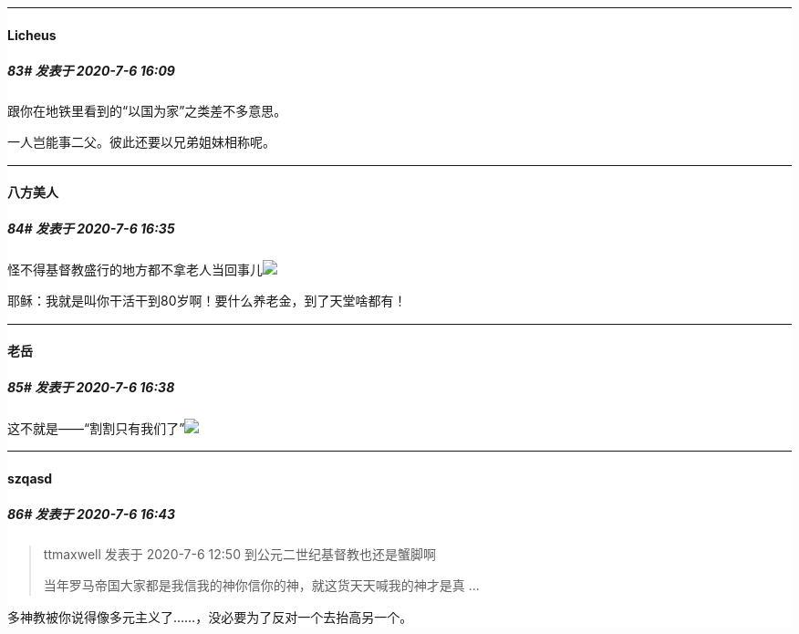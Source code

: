 
-----

####  Licheus  
##### 83#       发表于 2020-7-6 16:09




跟你在地铁里看到的“以国为家”之类差不多意思。

一人岂能事二父。彼此还要以兄弟姐妹相称呢。







-----

####  八方美人  
##### 84#       发表于 2020-7-6 16:35




怪不得基督教盛行的地方都不拿老人当回事儿<img src="https://static.saraba1st.com/image/smiley/face2017/049.png" referrerpolicy="no-referrer">

耶稣：我就是叫你干活干到80岁啊！要什么养老金，到了天堂啥都有！







-----

####  老岳  
##### 85#       发表于 2020-7-6 16:38




这不就是——“割割只有我们了”<img src="https://static.saraba1st.com/image/smiley/face2017/067.png" referrerpolicy="no-referrer">







-----

####  szqasd  
##### 86#       发表于 2020-7-6 16:43



<blockquote>ttmaxwell 发表于 2020-7-6 12:50
到公元二世纪基督教也还是蟹脚啊

当年罗马帝国大家都是我信我的神你信你的神，就这货天天喊我的神才是真 ...</blockquote>
多神教被你说得像多元主义了……，没必要为了反对一个去抬高另一个。

